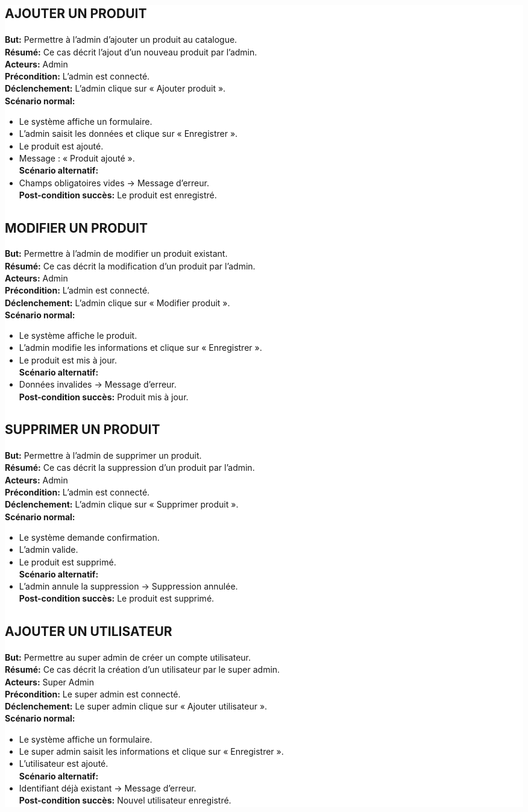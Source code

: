 ## AJOUTER UN PRODUIT
**But:** Permettre à l’admin d’ajouter un produit au catalogue.  
**Résumé:** Ce cas décrit l’ajout d’un nouveau produit par l’admin.  
**Acteurs:** Admin  
**Précondition:** L’admin est connecté.  
**Déclenchement:** L’admin clique sur « Ajouter produit ».  
**Scénario normal:**
- Le système affiche un formulaire.
- L’admin saisit les données et clique sur « Enregistrer ».
- Le produit est ajouté.
- Message : « Produit ajouté ».  
**Scénario alternatif:**  
- Champs obligatoires vides → Message d’erreur.  
**Post-condition succès:** Le produit est enregistré.

## MODIFIER UN PRODUIT
**But:** Permettre à l’admin de modifier un produit existant.  
**Résumé:** Ce cas décrit la modification d’un produit par l’admin.  
**Acteurs:** Admin  
**Précondition:** L’admin est connecté.  
**Déclenchement:** L’admin clique sur « Modifier produit ».  
**Scénario normal:**
- Le système affiche le produit.
- L’admin modifie les informations et clique sur « Enregistrer ».
- Le produit est mis à jour.  
**Scénario alternatif:**  
- Données invalides → Message d’erreur.  
**Post-condition succès:** Produit mis à jour.

## SUPPRIMER UN PRODUIT
**But:** Permettre à l’admin de supprimer un produit.  
**Résumé:** Ce cas décrit la suppression d’un produit par l’admin.  
**Acteurs:** Admin  
**Précondition:** L’admin est connecté.  
**Déclenchement:** L’admin clique sur « Supprimer produit ».  
**Scénario normal:**
- Le système demande confirmation.
- L’admin valide.
- Le produit est supprimé.  
**Scénario alternatif:**  
- L’admin annule la suppression → Suppression annulée.  
**Post-condition succès:** Le produit est supprimé.

## AJOUTER UN UTILISATEUR
**But:** Permettre au super admin de créer un compte utilisateur.  
**Résumé:** Ce cas décrit la création d’un utilisateur par le super admin.  
**Acteurs:** Super Admin  
**Précondition:** Le super admin est connecté.  
**Déclenchement:** Le super admin clique sur « Ajouter utilisateur ».  
**Scénario normal:**
- Le système affiche un formulaire.
- Le super admin saisit les informations et clique sur « Enregistrer ».
- L’utilisateur est ajouté.  
**Scénario alternatif:**  
- Identifiant déjà existant → Message d’erreur.  
**Post-condition succès:** Nouvel utilisateur enregistré.
